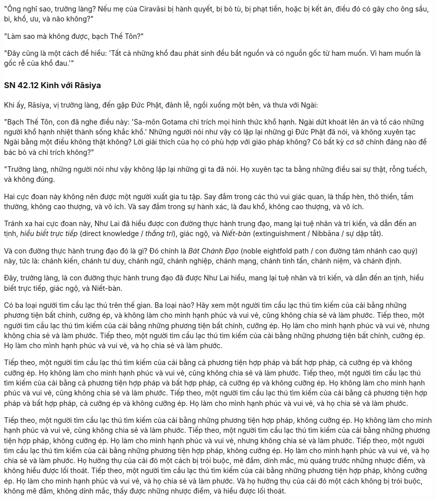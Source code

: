 "Ông nghĩ sao, trưởng làng? Nếu mẹ của Ciravāsi bị hành quyết, bị bỏ tù, bị phạt tiền, hoặc bị kết án, điều đó có gây cho ông sầu, bi, khổ, ưu, và não không?"

"Làm sao mà không được, bạch Thế Tôn?"

"Đây cũng là một cách để hiểu: 'Tất cả những khổ đau phát sinh đều bắt nguồn và có nguồn gốc từ ham muốn. Vì ham muốn là gốc rễ của khổ đau.'"


### SN 42.12 Kinh với Rāsiya

Khi ấy, Rāsiya, vị trưởng làng, đến gặp Đức Phật, đảnh lễ, ngồi xuống một bên, và thưa với Ngài:

"Bạch Thế Tôn, con đã nghe điều này: 'Sa-môn Gotama chỉ trích mọi hình thức khổ hạnh. Ngài dứt khoát lên án và tố cáo những người khổ hạnh nhiệt thành sống khắc khổ.' Những người nói như vậy có lặp lại những gì Đức Phật đã nói, và không xuyên tạc Ngài bằng một điều không thật không? Lời giải thích của họ có phù hợp với giáo pháp không? Có bất kỳ cơ sở chính đáng nào để bác bỏ và chỉ trích không?"

"Trưởng làng, những người nói như vậy không lặp lại những gì ta đã nói. Họ xuyên tạc ta bằng những điều sai sự thật, rỗng tuếch, và không đúng.

Hai cực đoan này không nên được một người xuất gia tu tập. Say đắm trong các thú vui giác quan, là thấp hèn, thô thiển, tầm thường, không cao thượng, và vô ích. Và say đắm trong sự hành xác, là đau khổ, không cao thượng, và vô ích.

Tránh xa hai cực đoan này, Như Lai đã hiểu được con đường thực hành trung đạo, mang lại tuệ nhãn và tri kiến, và dẫn đến an tịnh, *hiểu biết trực tiếp* (direct knowledge / *thắng tri*), giác ngộ, và *Niết-bàn* (extinguishment / Nibbāna / sự dập tắt).

Và con đường thực hành trung đạo đó là gì? Đó chính là *Bát Chánh Đạo* (noble eightfold path / con đường tám nhánh cao quý) này, tức là: chánh kiến, chánh tư duy, chánh ngữ, chánh nghiệp, chánh mạng, chánh tinh tấn, chánh niệm, và chánh định.

Đây, trưởng làng, là con đường thực hành trung đạo đã được Như Lai hiểu, mang lại tuệ nhãn và tri kiến, và dẫn đến an tịnh, hiểu biết trực tiếp, giác ngộ, và Niết-bàn.

Có ba loại người tìm cầu lạc thú trên thế gian. Ba loại nào? Hãy xem một người tìm cầu lạc thú tìm kiếm của cải bằng những phương tiện bất chính, cưỡng ép, và không làm cho mình hạnh phúc và vui vẻ, cũng không chia sẻ và làm phước. Tiếp theo, một người tìm cầu lạc thú tìm kiếm của cải bằng những phương tiện bất chính, cưỡng ép. Họ làm cho mình hạnh phúc và vui vẻ, nhưng không chia sẻ và làm phước. Tiếp theo, một người tìm cầu lạc thú tìm kiếm của cải bằng những phương tiện bất chính, cưỡng ép. Họ làm cho mình hạnh phúc và vui vẻ, và họ chia sẻ và làm phước.

Tiếp theo, một người tìm cầu lạc thú tìm kiếm của cải bằng cả phương tiện hợp pháp và bất hợp pháp, cả cưỡng ép và không cưỡng ép. Họ không làm cho mình hạnh phúc và vui vẻ, cũng không chia sẻ và làm phước. Tiếp theo, một người tìm cầu lạc thú tìm kiếm của cải bằng cả phương tiện hợp pháp và bất hợp pháp, cả cưỡng ép và không cưỡng ép. Họ không làm cho mình hạnh phúc và vui vẻ, cũng không chia sẻ và làm phước. Tiếp theo, một người tìm cầu lạc thú tìm kiếm của cải bằng cả phương tiện hợp pháp và bất hợp pháp, cả cưỡng ép và không cưỡng ép. Họ làm cho mình hạnh phúc và vui vẻ, và họ chia sẻ và làm phước.

Tiếp theo, một người tìm cầu lạc thú tìm kiếm của cải bằng những phương tiện hợp pháp, không cưỡng ép. Họ không làm cho mình hạnh phúc và vui vẻ, cũng không chia sẻ và làm phước. Tiếp theo, một người tìm cầu lạc thú tìm kiếm của cải bằng những phương tiện hợp pháp, không cưỡng ép. Họ làm cho mình hạnh phúc và vui vẻ, nhưng không chia sẻ và làm phước. Tiếp theo, một người tìm cầu lạc thú tìm kiếm của cải bằng những phương tiện hợp pháp, không cưỡng ép. Họ làm cho mình hạnh phúc và vui vẻ, và họ chia sẻ và làm phước. Họ hưởng thụ của cải đó một cách bị trói buộc, mê đắm, dính mắc, mù quáng trước những nhược điểm, và không hiểu được lối thoát. Tiếp theo, một người tìm cầu lạc thú tìm kiếm của cải bằng những phương tiện hợp pháp, không cưỡng ép. Họ làm cho mình hạnh phúc và vui vẻ, và họ chia sẻ và làm phước. Và họ hưởng thụ của cải đó một cách không bị trói buộc, không mê đắm, không dính mắc, thấy được những nhược điểm, và hiểu được lối thoát.
